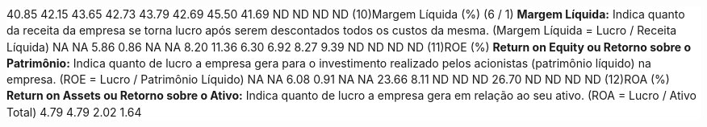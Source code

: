 <td class='trimData' data-col='trimDRE'>40.85</td>
<td class='trimData' data-col='trimDRE'>42.15</td>
<td>43.65</td>
<td class='trimData' data-col='trimDRE'>42.73</td>
<td class='trimData' data-col='trimDRE'>43.79</td>
<td class='trimData' data-col='trimDRE'>42.69</td>
<td class='trimData' data-col='trimDRE'>45.50</td>
<td>41.69</td>
<td class='trimData' data-col='trimDRE'>ND</td>
<td class='trimData' data-col='trimDRE'>ND</td>
<td class='trimData' data-col='trimDRE'>ND</td>
<td class='trimData' data-col='trimDRE'>ND</td>
</tr>
<tr class='trDREMargem'>
<td class='leftAlignCell rowDescription fixedLeftColumn tooltip'>(10)Margem Líquida (%) (6 / 1) <span class='tooltiptext'><b>Margem Líquida:</b> Indica quanto da receita da empresa se torna lucro após serem descontados todos os custos da mesma. (Margem Líquida = Lucro / Receita Líquida)</span></td>
<td>NA</td>
<td>NA</td>
<td class='trimData' data-col='trimDRE'>5.86</td>
<td class='trimData' data-col='trimDRE'>0.86</td>
<td class='trimData' data-col='trimDRE'>NA</td>
<td class='trimData' data-col='trimDRE'>NA</td>
<td>8.20</td>
<td class='trimData' data-col='trimDRE'>11.36</td>
<td class='trimData' data-col='trimDRE'>6.30</td>
<td class='trimData' data-col='trimDRE'>6.92</td>
<td class='trimData' data-col='trimDRE'>8.27</td>
<td>9.39</td>
<td class='trimData' data-col='trimDRE'>ND</td>
<td class='trimData' data-col='trimDRE'>ND</td>
<td class='trimData' data-col='trimDRE'>ND</td>
<td class='trimData' data-col='trimDRE'>ND</td>
</tr>
<tr'>
<td class='leftAlignCell rowDescription fixedLeftColumn tooltip'>(11)ROE (%) <span class='tooltiptext'><b>Return on Equity ou Retorno sobre o Patrimônio:</b> Indica quanto de lucro a empresa gera para o investimento realizado pelos acionistas (patrimônio líquido) na empresa. (ROE = Lucro / Patrimônio Líquido)</span></td>
<td>NA</td>
<td>NA</td>
<td class='trimData' data-col='trimDRE'>6.08</td>
<td class='trimData' data-col='trimDRE'>0.91</td>
<td class='trimData' data-col='trimDRE'>NA</td>
<td class='trimData' data-col='trimDRE'>NA</td>
<td>23.66</td>
<td class='trimData' data-col='trimDRE'>8.11</td>
<td class='trimData' data-col='trimDRE'>ND</td>
<td class='trimData' data-col='trimDRE'>ND</td>
<td class='trimData' data-col='trimDRE'>ND</td>
<td>26.70</td>
<td class='trimData' data-col='trimDRE'>ND</td>
<td class='trimData' data-col='trimDRE'>ND</td>
<td class='trimData' data-col='trimDRE'>ND</td>
<td class='trimData' data-col='trimDRE'>ND</td>
</tr>
<tr'>
<td class='leftAlignCell rowDescription fixedLeftColumn tooltip'>(12)ROA (%) <span class='tooltiptext'><b>Return on Assets ou Retorno sobre o Ativo:</b> Indica quanto de lucro a empresa gera  em relação ao seu ativo. (ROA = Lucro / Ativo Total)</span></td>
<td>4.79</td>
<td>4.79</td>
<td class='trimData' data-col='trimDRE'>2.02</td>
<td class='trimData' data-col='trimDRE'>1.64</td>